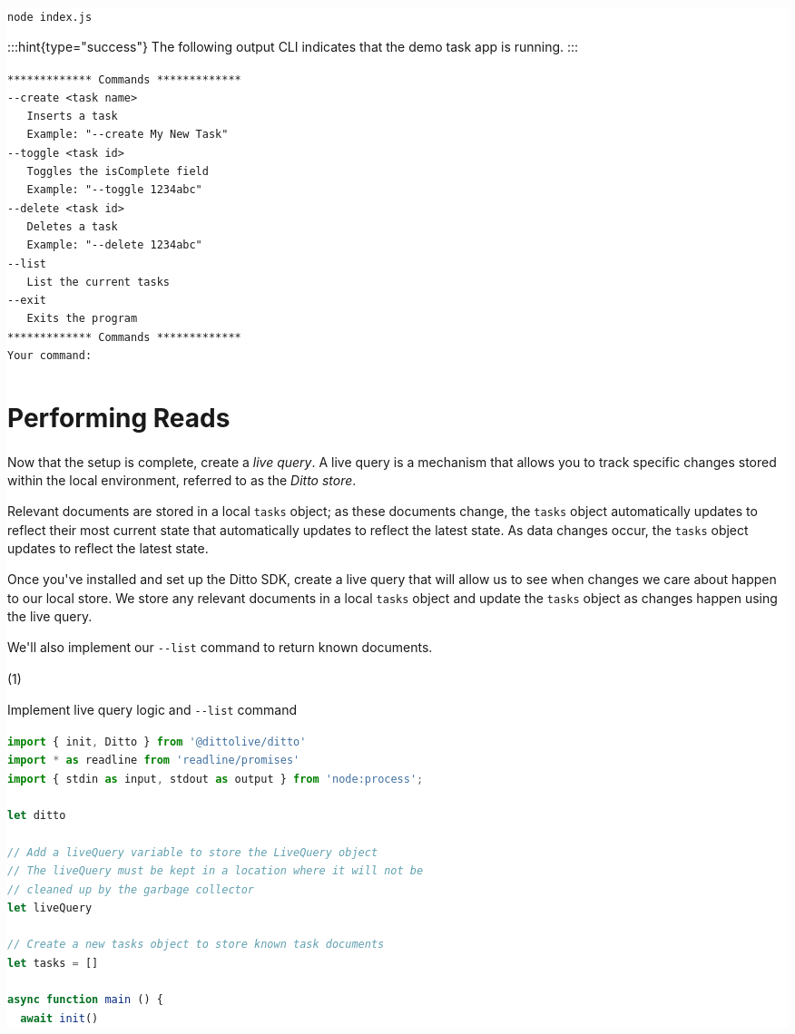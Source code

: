 ```none
node index.js
```

:::hint{type="success"}
The following output CLI indicates that the demo task app is running.&#x20;
:::

```none
************* Commands *************
--create <task name>
   Inserts a task
   Example: "--create My New Task"
--toggle <task id>
   Toggles the isComplete field
   Example: "--toggle 1234abc"
--delete <task id>
   Deletes a task
   Example: "--delete 1234abc"
--list
   List the current tasks
--exit
   Exits the program
************* Commands *************
Your command:

```

# Performing Reads

Now that the setup is complete, create a *live query*. A live query is a mechanism that allows you to track specific changes stored within the local environment, referred to as the *Ditto store*. &#x20;

Relevant documents are stored in a local `tasks` object; as these documents change, the `tasks` object automatically updates to reflect their most current state that automatically updates to reflect the latest state. As data changes occur, the `tasks` object updates to reflect the latest state.&#x20;

Once you've installed and set up the Ditto SDK, create a live query that will allow us to see when changes we care about happen to our local store. We store any relevant documents in a local `tasks` object and update the `tasks` object as changes happen using the live query.

We'll also implement our `--list` command to return known documents.

(1)

Implement live query logic and `--list` command

```javascript
import { init, Ditto } from '@dittolive/ditto'
import * as readline from 'readline/promises'
import { stdin as input, stdout as output } from 'node:process';

let ditto

// Add a liveQuery variable to store the LiveQuery object
// The liveQuery must be kept in a location where it will not be
// cleaned up by the garbage collector
let liveQuery

// Create a new tasks object to store known task documents
let tasks = []

async function main () {
  await init()

```